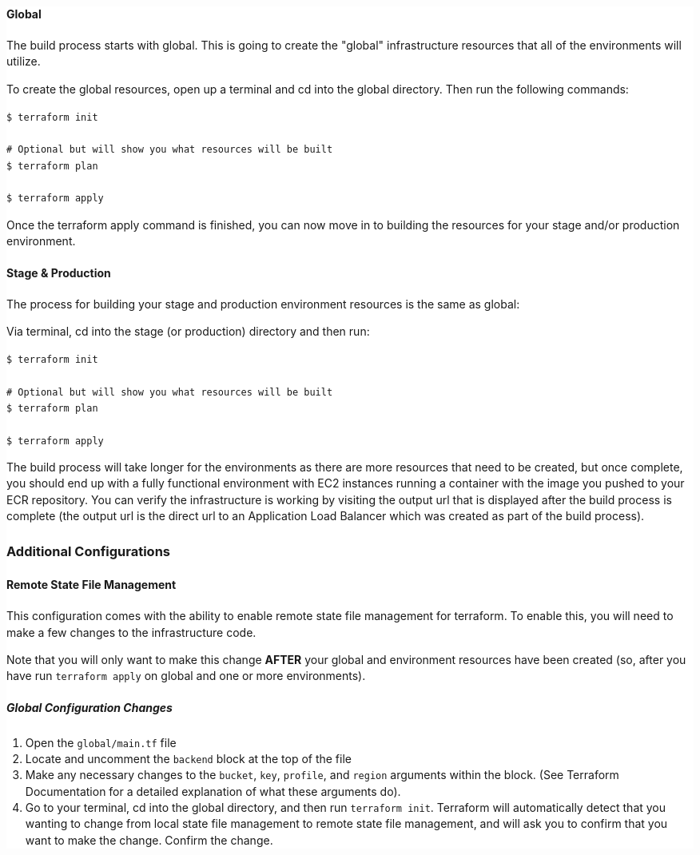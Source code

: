 #### Global
The build process starts with global. This is going to create the "global" infrastructure resources that all of the environments will utilize.

To create the global resources, open up a terminal and cd into the global directory. Then run the following commands:

```
$ terraform init

# Optional but will show you what resources will be built
$ terraform plan 

$ terraform apply 
```

Once the terraform apply command is finished, you can now move in to building the resources for your stage and/or production environment.


#### Stage & Production
The process for building your stage and production environment resources is the same as global:

Via terminal, cd into the stage (or production) directory and then run:

```
$ terraform init

# Optional but will show you what resources will be built
$ terraform plan 

$ terraform apply 
```

The build process will take longer for the environments as there are more resources that need to be created, but once complete, you should end up with a fully functional environment with EC2 instances running a container with the image you pushed to your ECR repository. You can verify the infrastructure is working by visiting the output url that is displayed after the build process is complete (the output url is the direct url to an Application Load Balancer which was created as part of the build process).


### Additional Configurations

#### Remote State File Management
This configuration comes with the ability to enable remote state file management for terraform. To enable this, you will need to make a few changes to the infrastructure code.

Note that you will only want to make this change **AFTER** your global and environment resources have been created (so, after you have run `terraform apply` on global and one or more environments).

##### Global Configuration Changes
1. Open the `global/main.tf` file
2. Locate and uncomment the `backend` block at the top of the file
3. Make any necessary changes to the `bucket`, `key`, `profile`, and `region` arguments within the block. (See Terraform Documentation for a detailed explanation of what these arguments do).
4. Go to your terminal, cd into the global directory, and then run `terraform init`. Terraform will automatically detect that you wanting to change from local state file management to remote state file management, and will ask you to confirm that you want to make the change. Confirm the change.
